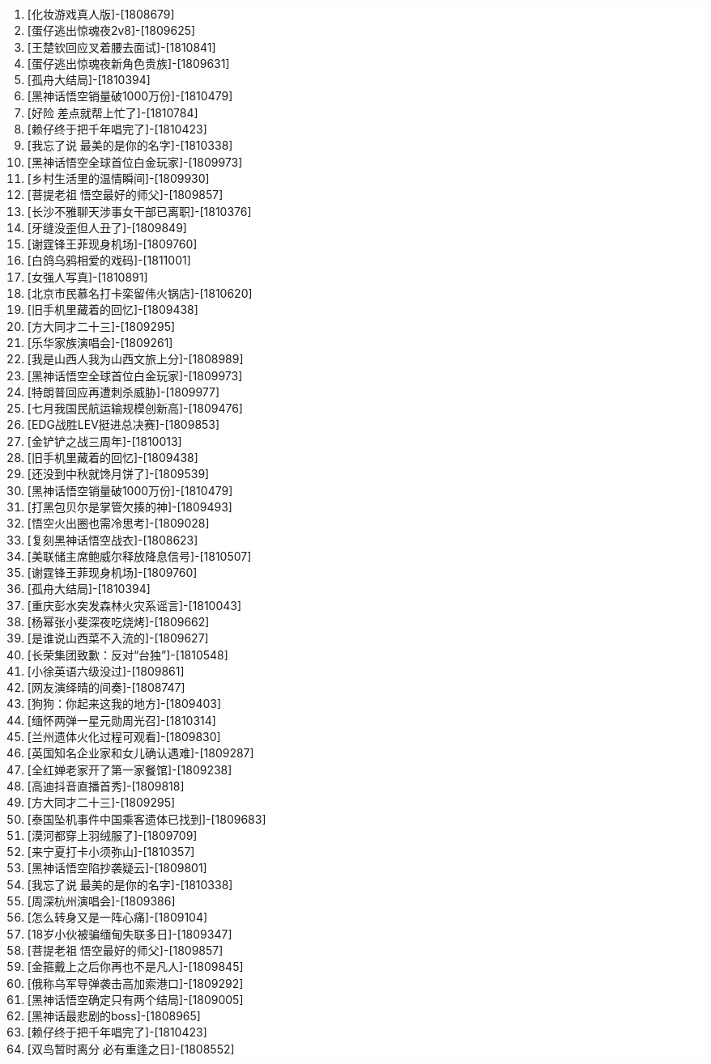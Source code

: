 1. [化妆游戏真人版]-[1808679]
1. [蛋仔逃出惊魂夜2v8]-[1809625]
1. [王楚钦回应叉着腰去面试]-[1810841]
1. [蛋仔逃出惊魂夜新角色贵族]-[1809631]
1. [孤舟大结局]-[1810394]
1. [黑神话悟空销量破1000万份]-[1810479]
1. [好险 差点就帮上忙了]-[1810784]
1. [赖仔终于把千年唱完了]-[1810423]
1. [我忘了说 最美的是你的名字]-[1810338]
1. [黑神话悟空全球首位白金玩家]-[1809973]
1. [乡村生活里的温情瞬间]-[1809930]
1. [菩提老祖 悟空最好的师父]-[1809857]
1. [长沙不雅聊天涉事女干部已离职]-[1810376]
1. [牙缝没歪但人丑了]-[1809849]
1. [谢霆锋王菲现身机场]-[1809760]
1. [白鸽乌鸦相爱的戏码]-[1811001]
1. [女强人写真]-[1810891]
1. [北京市民慕名打卡栾留伟火锅店]-[1810620]
1. [旧手机里藏着的回忆]-[1809438]
1. [方大同才二十三]-[1809295]
1. [乐华家族演唱会]-[1809261]
1. [我是山西人我为山西文旅上分]-[1808989]
1. [黑神话悟空全球首位白金玩家]-[1809973]
1. [特朗普回应再遭刺杀威胁]-[1809977]
1. [七月我国民航运输规模创新高]-[1809476]
1. [EDG战胜LEV挺进总决赛]-[1809853]
1. [金铲铲之战三周年]-[1810013]
1. [旧手机里藏着的回忆]-[1809438]
1. [还没到中秋就馋月饼了]-[1809539]
1. [黑神话悟空销量破1000万份]-[1810479]
1. [打黑包贝尔是掌管欠揍的神]-[1809493]
1. [悟空火出圈也需冷思考]-[1809028]
1. [复刻黑神话悟空战衣]-[1808623]
1. [美联储主席鲍威尔释放降息信号]-[1810507]
1. [谢霆锋王菲现身机场]-[1809760]
1. [孤舟大结局]-[1810394]
1. [重庆彭水突发森林火灾系谣言]-[1810043]
1. [杨幂张小斐深夜吃烧烤]-[1809662]
1. [是谁说山西菜不入流的]-[1809627]
1. [长荣集团致歉：反对“台独”]-[1810548]
1. [小徐英语六级没过]-[1809861]
1. [网友演绎晴的间奏]-[1808747]
1. [狗狗：你起来这我的地方]-[1809403]
1. [缅怀两弹一星元勋周光召]-[1810314]
1. [兰州遗体火化过程可观看]-[1809830]
1. [英国知名企业家和女儿确认遇难]-[1809287]
1. [全红婵老家开了第一家餐馆]-[1809238]
1. [高迪抖音直播首秀]-[1809818]
1. [方大同才二十三]-[1809295]
1. [泰国坠机事件中国乘客遗体已找到]-[1809683]
1. [漠河都穿上羽绒服了]-[1809709]
1. [来宁夏打卡小须弥山]-[1810357]
1. [黑神话悟空陷抄袭疑云]-[1809801]
1. [我忘了说 最美的是你的名字]-[1810338]
1. [周深杭州演唱会]-[1809386]
1. [怎么转身又是一阵心痛]-[1809104]
1. [18岁小伙被骗缅甸失联多日]-[1809347]
1. [菩提老祖 悟空最好的师父]-[1809857]
1. [金箍戴上之后你再也不是凡人]-[1809845]
1. [俄称乌军导弹袭击高加索港口]-[1809292]
1. [黑神话悟空确定只有两个结局]-[1809005]
1. [黑神话最悲剧的boss]-[1808965]
1. [赖仔终于把千年唱完了]-[1810423]
1. [双鸟暂时离分 必有重逢之日]-[1808552]